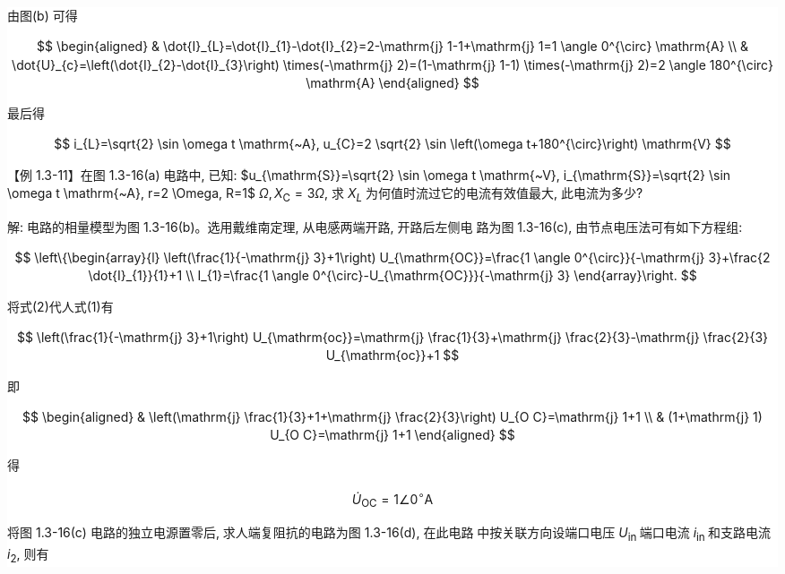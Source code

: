 由图(b) 可得

$$
\begin{aligned}
& \dot{I}_{L}=\dot{I}_{1}-\dot{I}_{2}=2-\mathrm{j} 1-1+\mathrm{j} 1=1 \angle 0^{\circ} \mathrm{A} \\
& \dot{U}_{c}=\left(\dot{I}_{2}-\dot{I}_{3}\right) \times(-\mathrm{j} 2)=(1-\mathrm{j} 1-1) \times(-\mathrm{j} 2)=2 \angle 180^{\circ} \mathrm{A}
\end{aligned}
$$

最后得

$$
i_{L}=\sqrt{2} \sin \omega t \mathrm{~A}, u_{C}=2 \sqrt{2} \sin \left(\omega t+180^{\circ}\right) \mathrm{V}
$$

【例 1.3-11】在图 1.3-16(a) 电路中, 已知: $u_{\mathrm{S}}=\sqrt{2} \sin \omega t \mathrm{~V}, i_{\mathrm{S}}=\sqrt{2} \sin \omega t \mathrm{~A}, r=2 \Omega, R=1$ $\Omega, X_{\mathrm{C}}=3 \Omega$, 求 $X_{L}$ 为何值时流过它的电流有效值最大, 此电流为多少?


解: 电路的相量模型为图 1.3-16(b)。选用戴维南定理, 从电感两端开路, 开路后左侧电 路为图 1.3-16(c), 由节点电压法可有如下方程组:

$$
\left\{\begin{array}{l}
\left(\frac{1}{-\mathrm{j} 3}+1\right) U_{\mathrm{OC}}=\frac{1 \angle 0^{\circ}}{-\mathrm{j} 3}+\frac{2 \dot{I}_{1}}{1}+1 \\
I_{1}=\frac{1 \angle 0^{\circ}-U_{\mathrm{OC}}}{-\mathrm{j} 3}
\end{array}\right.
$$

将式(2)代人式(1)有

$$
\left(\frac{1}{-\mathrm{j} 3}+1\right) U_{\mathrm{oc}}=\mathrm{j} \frac{1}{3}+\mathrm{j} \frac{2}{3}-\mathrm{j} \frac{2}{3} U_{\mathrm{oc}}+1
$$

即

$$
\begin{aligned}
& \left(\mathrm{j} \frac{1}{3}+1+\mathrm{j} \frac{2}{3}\right) U_{O C}=\mathrm{j} 1+1 \\
& (1+\mathrm{j} 1) U_{O C}=\mathrm{j} 1+1
\end{aligned}
$$

得

$$
\dot{U}_{\mathrm{OC}}=1 \angle 0^{\circ} \mathrm{A}
$$

将图 1.3-16(c) 电路的独立电源置零后, 求人端复阻抗的电路为图 1.3-16(d), 在此电路 中按关联方向设端口电压 $U_{\text {in }}$ 端口电流 $i_{\text {in }}$ 和支路电流 $i_{2}$, 则有
